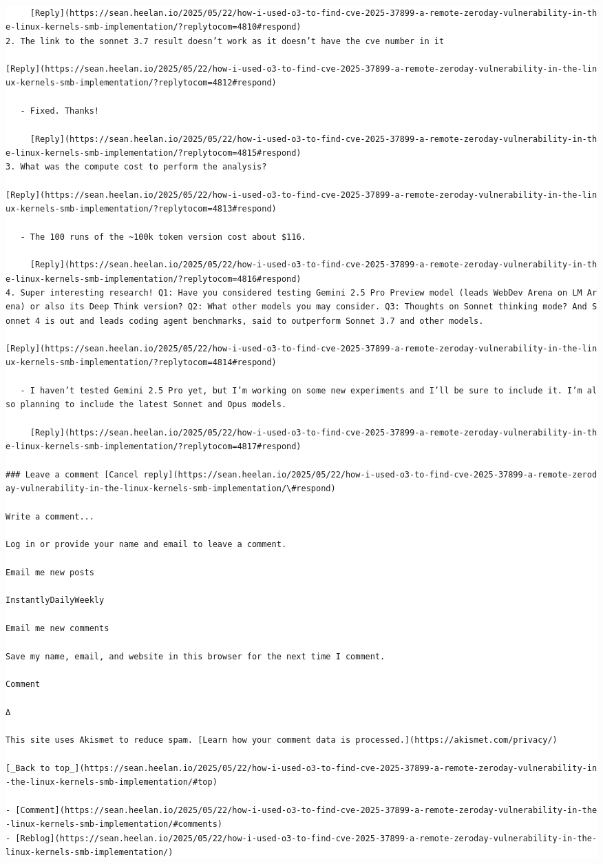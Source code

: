 ```
     [Reply](https://sean.heelan.io/2025/05/22/how-i-used-o3-to-find-cve-2025-37899-a-remote-zeroday-vulnerability-in-the-linux-kernels-smb-implementation/?replytocom=4810#respond)
2. The link to the sonnet 3.7 result doesn’t work as it doesn’t have the cve number in it

[Reply](https://sean.heelan.io/2025/05/22/how-i-used-o3-to-find-cve-2025-37899-a-remote-zeroday-vulnerability-in-the-linux-kernels-smb-implementation/?replytocom=4812#respond)

   - Fixed. Thanks!

     [Reply](https://sean.heelan.io/2025/05/22/how-i-used-o3-to-find-cve-2025-37899-a-remote-zeroday-vulnerability-in-the-linux-kernels-smb-implementation/?replytocom=4815#respond)
3. What was the compute cost to perform the analysis?

[Reply](https://sean.heelan.io/2025/05/22/how-i-used-o3-to-find-cve-2025-37899-a-remote-zeroday-vulnerability-in-the-linux-kernels-smb-implementation/?replytocom=4813#respond)

   - The 100 runs of the ~100k token version cost about $116.

     [Reply](https://sean.heelan.io/2025/05/22/how-i-used-o3-to-find-cve-2025-37899-a-remote-zeroday-vulnerability-in-the-linux-kernels-smb-implementation/?replytocom=4816#respond)
4. Super interesting research! Q1: Have you considered testing Gemini 2.5 Pro Preview model (leads WebDev Arena on LM Arena) or also its Deep Think version? Q2: What other models you may consider. Q3: Thoughts on Sonnet thinking mode? And Sonnet 4 is out and leads coding agent benchmarks, said to outperform Sonnet 3.7 and other models.

[Reply](https://sean.heelan.io/2025/05/22/how-i-used-o3-to-find-cve-2025-37899-a-remote-zeroday-vulnerability-in-the-linux-kernels-smb-implementation/?replytocom=4814#respond)

   - I haven’t tested Gemini 2.5 Pro yet, but I’m working on some new experiments and I’ll be sure to include it. I’m also planning to include the latest Sonnet and Opus models.

     [Reply](https://sean.heelan.io/2025/05/22/how-i-used-o3-to-find-cve-2025-37899-a-remote-zeroday-vulnerability-in-the-linux-kernels-smb-implementation/?replytocom=4817#respond)

### Leave a comment [Cancel reply](https://sean.heelan.io/2025/05/22/how-i-used-o3-to-find-cve-2025-37899-a-remote-zeroday-vulnerability-in-the-linux-kernels-smb-implementation/\#respond)

Write a comment...

Log in or provide your name and email to leave a comment.

Email me new posts

InstantlyDailyWeekly

Email me new comments

Save my name, email, and website in this browser for the next time I comment.

Comment

Δ

This site uses Akismet to reduce spam. [Learn how your comment data is processed.](https://akismet.com/privacy/)

[_Back to top_](https://sean.heelan.io/2025/05/22/how-i-used-o3-to-find-cve-2025-37899-a-remote-zeroday-vulnerability-in-the-linux-kernels-smb-implementation/#top)

- [Comment](https://sean.heelan.io/2025/05/22/how-i-used-o3-to-find-cve-2025-37899-a-remote-zeroday-vulnerability-in-the-linux-kernels-smb-implementation/#comments)
- [Reblog](https://sean.heelan.io/2025/05/22/how-i-used-o3-to-find-cve-2025-37899-a-remote-zeroday-vulnerability-in-the-linux-kernels-smb-implementation/)
```